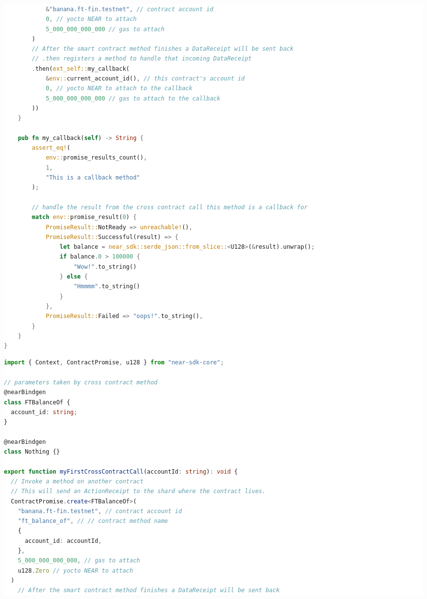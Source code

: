 ```rust
            &"banana.ft-fin.testnet", // contract account id
            0, // yocto NEAR to attach
            5_000_000_000_000 // gas to attach
        )
        // After the smart contract method finishes a DataReceipt will be sent back
        // .then registers a method to handle that incoming DataReceipt
        .then(ext_self::my_callback(
            &env::current_account_id(), // this contract's account id
            0, // yocto NEAR to attach to the callback
            5_000_000_000_000 // gas to attach to the callback
        ))
    }

    pub fn my_callback(self) -> String {
        assert_eq!(
            env::promise_results_count(),
            1,
            "This is a callback method"
        );

        // handle the result from the cross contract call this method is a callback for
        match env::promise_result(0) {
            PromiseResult::NotReady => unreachable!(),
            PromiseResult::Successful(result) => {
                let balance = near_sdk::serde_json::from_slice::<U128>(&result).unwrap();
                if balance.0 > 100000 {
                    "Wow!".to_string()
                } else {
                    "Hmmmm".to_string()
                }
            },
            PromiseResult::Failed => "oops!".to_string(),
        }
    }
}
```



```ts
import { Context, ContractPromise, u128 } from "near-sdk-core";

// parameters taken by cross contract method
@nearBindgen
class FTBalanceOf {
  account_id: string;
}

@nearBindgen
class Nothing {}

export function myFirstCrossContractCall(accountId: string): void {
  // Invoke a method on another contract
  // This will send an ActionReceipt to the shard where the contract lives.
  ContractPromise.create<FTBalanceOf>(
    "banana.ft-fin.testnet", // contract account id
    "ft_balance_of", // // contract method name
    {
      account_id: accountId,
    },
    5_000_000_000_000, // gas to attach
    u128.Zero // yocto NEAR to attach
  )
    // After the smart contract method finishes a DataReceipt will be sent back
```